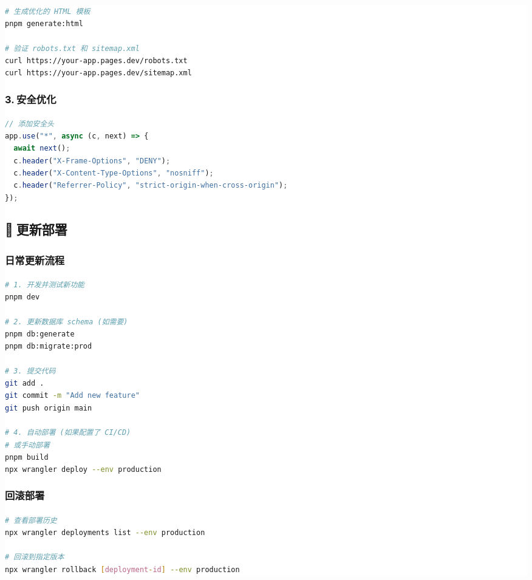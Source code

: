 ```bash
# 生成优化的 HTML 模板
pnpm generate:html

# 验证 robots.txt 和 sitemap.xml
curl https://your-app.pages.dev/robots.txt
curl https://your-app.pages.dev/sitemap.xml
```

### 3. 安全优化

```typescript
// 添加安全头
app.use("*", async (c, next) => {
  await next();
  c.header("X-Frame-Options", "DENY");
  c.header("X-Content-Type-Options", "nosniff");
  c.header("Referrer-Policy", "strict-origin-when-cross-origin");
});
```

## 🔄 更新部署

### 日常更新流程

```bash
# 1. 开发并测试新功能
pnpm dev

# 2. 更新数据库 schema (如需要)
pnpm db:generate
pnpm db:migrate:prod

# 3. 提交代码
git add .
git commit -m "Add new feature"
git push origin main

# 4. 自动部署 (如果配置了 CI/CD)
# 或手动部署
pnpm build
npx wrangler deploy --env production
```

### 回滚部署

```bash
# 查看部署历史
npx wrangler deployments list --env production

# 回滚到指定版本
npx wrangler rollback [deployment-id] --env production
```
